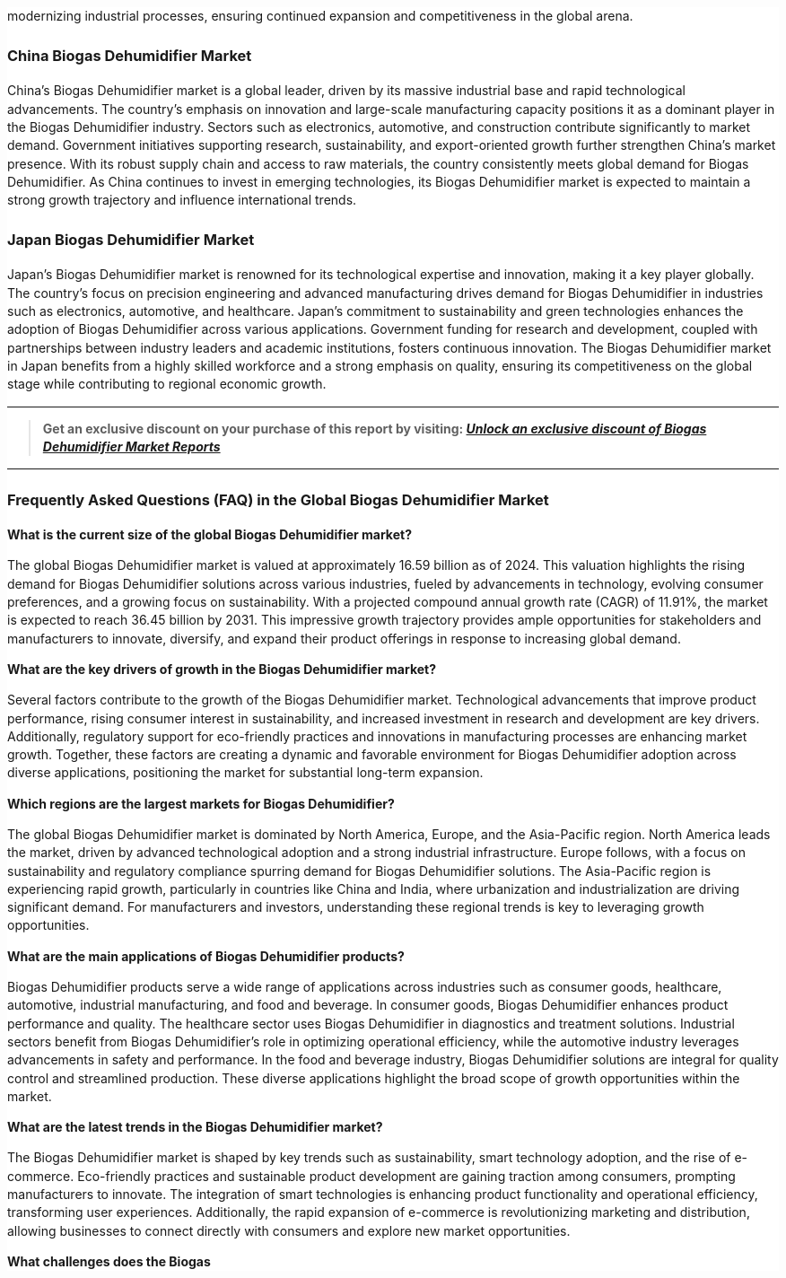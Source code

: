modernizing industrial processes, ensuring continued expansion and competitiveness in the global arena.</p><h3>China Biogas Dehumidifier Market</h3><p>China&rsquo;s Biogas Dehumidifier market is a global leader, driven by its massive industrial base and rapid technological advancements. The country&rsquo;s emphasis on innovation and large-scale manufacturing capacity positions it as a dominant player in the Biogas Dehumidifier industry. Sectors such as electronics, automotive, and construction contribute significantly to market demand. Government initiatives supporting research, sustainability, and export-oriented growth further strengthen China&rsquo;s market presence. With its robust supply chain and access to raw materials, the country consistently meets global demand for Biogas Dehumidifier. As China continues to invest in emerging technologies, its Biogas Dehumidifier market is expected to maintain a strong growth trajectory and influence international trends.</p><h3>Japan Biogas Dehumidifier Market</h3><p>Japan&rsquo;s Biogas Dehumidifier market is renowned for its technological expertise and innovation, making it a key player globally. The country&rsquo;s focus on precision engineering and advanced manufacturing drives demand for Biogas Dehumidifier in industries such as electronics, automotive, and healthcare. Japan&rsquo;s commitment to sustainability and green technologies enhances the adoption of Biogas Dehumidifier across various applications. Government funding for research and development, coupled with partnerships between industry leaders and academic institutions, fosters continuous innovation. The Biogas Dehumidifier market in Japan benefits from a highly skilled workforce and a strong emphasis on quality, ensuring its competitiveness on the global stage while contributing to regional economic growth.</p><hr /><blockquote><p><strong>Get an exclusive discount on your purchase of this report by visiting: <em><a href="://marketresearchpulse.com/ask-for-discount/71799?utm_source=Github&amp;utm_medium=027">Unlock an exclusive discount of Biogas Dehumidifier Market Reports</a></em>&nbsp;</strong></p></blockquote><hr /><h3>Frequently Asked Questions (FAQ) in the Global Biogas Dehumidifier Market</h3><p><strong>What is the current size of the global Biogas Dehumidifier market?</strong></p><p>The global Biogas Dehumidifier market is valued at approximately 16.59 billion as of 2024. This valuation highlights the rising demand for Biogas Dehumidifier solutions across various industries, fueled by advancements in technology, evolving consumer preferences, and a growing focus on sustainability. With a projected compound annual growth rate (CAGR) of 11.91%, the market is expected to reach 36.45 billion by 2031. This impressive growth trajectory provides ample opportunities for stakeholders and manufacturers to innovate, diversify, and expand their product offerings in response to increasing global demand.</p><p><strong>What are the key drivers of growth in the Biogas Dehumidifier market?</strong></p><p>Several factors contribute to the growth of the Biogas Dehumidifier market. Technological advancements that improve product performance, rising consumer interest in sustainability, and increased investment in research and development are key drivers. Additionally, regulatory support for eco-friendly practices and innovations in manufacturing processes are enhancing market growth. Together, these factors are creating a dynamic and favorable environment for Biogas Dehumidifier adoption across diverse applications, positioning the market for substantial long-term expansion.</p><p><strong>Which regions are the largest markets for Biogas Dehumidifier?</strong></p><p>The global Biogas Dehumidifier market is dominated by North America, Europe, and the Asia-Pacific region. North America leads the market, driven by advanced technological adoption and a strong industrial infrastructure. Europe follows, with a focus on sustainability and regulatory compliance spurring demand for Biogas Dehumidifier solutions. The Asia-Pacific region is experiencing rapid growth, particularly in countries like China and India, where urbanization and industrialization are driving significant demand. For manufacturers and investors, understanding these regional trends is key to leveraging growth opportunities.</p><p><strong>What are the main applications of Biogas Dehumidifier products?</strong></p><p>Biogas Dehumidifier products serve a wide range of applications across industries such as consumer goods, healthcare, automotive, industrial manufacturing, and food and beverage. In consumer goods, Biogas Dehumidifier enhances product performance and quality. The healthcare sector uses Biogas Dehumidifier in diagnostics and treatment solutions. Industrial sectors benefit from Biogas Dehumidifier&rsquo;s role in optimizing operational efficiency, while the automotive industry leverages advancements in safety and performance. In the food and beverage industry, Biogas Dehumidifier solutions are integral for quality control and streamlined production. These diverse applications highlight the broad scope of growth opportunities within the market.</p><p><strong>What are the latest trends in the Biogas Dehumidifier market?</strong></p><p>The Biogas Dehumidifier market is shaped by key trends such as sustainability, smart technology adoption, and the rise of e-commerce. Eco-friendly practices and sustainable product development are gaining traction among consumers, prompting manufacturers to innovate. The integration of smart technologies is enhancing product functionality and operational efficiency, transforming user experiences. Additionally, the rapid expansion of e-commerce is revolutionizing marketing and distribution, allowing businesses to connect directly with consumers and explore new market opportunities.</p><p><strong>What challenges does the Biogas